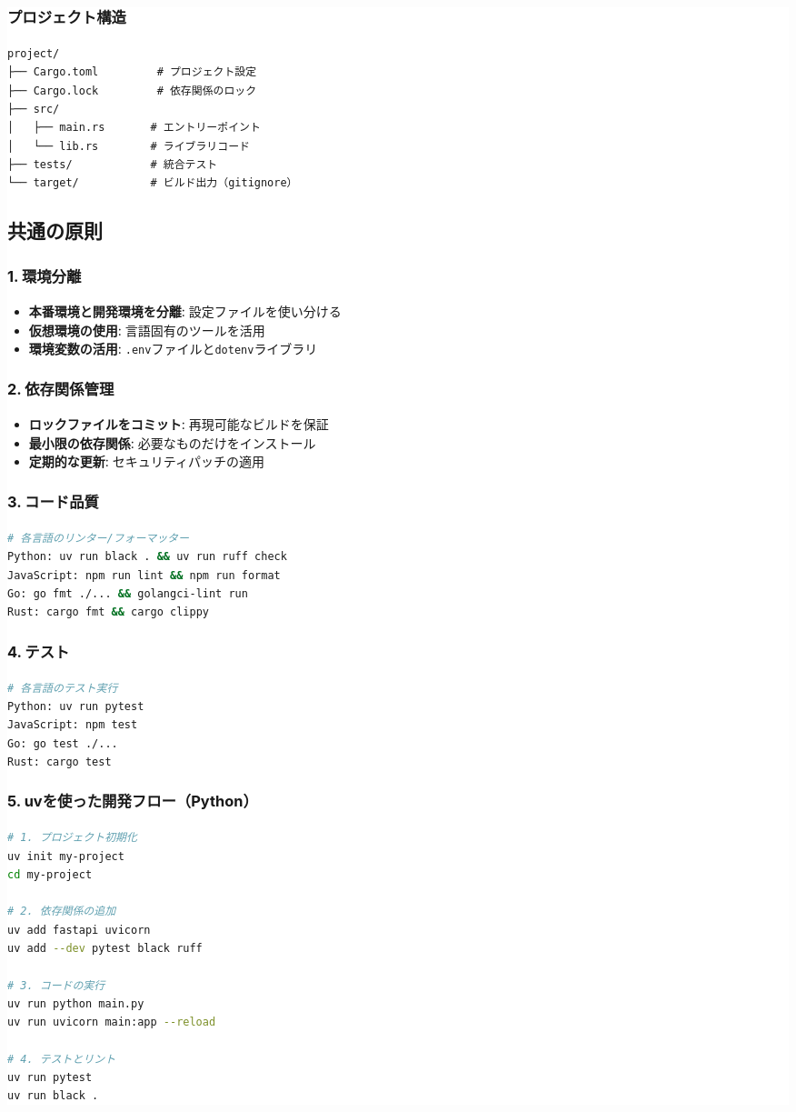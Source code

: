 ### プロジェクト構造

```
project/
├── Cargo.toml         # プロジェクト設定
├── Cargo.lock         # 依存関係のロック
├── src/
│   ├── main.rs       # エントリーポイント
│   └── lib.rs        # ライブラリコード
├── tests/            # 統合テスト
└── target/           # ビルド出力（gitignore）
```

## 共通の原則

### 1. 環境分離

- **本番環境と開発環境を分離**: 設定ファイルを使い分ける
- **仮想環境の使用**: 言語固有のツールを活用
- **環境変数の活用**: `.env`ファイルと`dotenv`ライブラリ

### 2. 依存関係管理

- **ロックファイルをコミット**: 再現可能なビルドを保証
- **最小限の依存関係**: 必要なものだけをインストール
- **定期的な更新**: セキュリティパッチの適用

### 3. コード品質

```bash
# 各言語のリンター/フォーマッター
Python: uv run black . && uv run ruff check
JavaScript: npm run lint && npm run format
Go: go fmt ./... && golangci-lint run
Rust: cargo fmt && cargo clippy
```

### 4. テスト

```bash
# 各言語のテスト実行
Python: uv run pytest
JavaScript: npm test
Go: go test ./...
Rust: cargo test
```

### 5. uvを使った開発フロー（Python）

```bash
# 1. プロジェクト初期化
uv init my-project
cd my-project

# 2. 依存関係の追加
uv add fastapi uvicorn
uv add --dev pytest black ruff

# 3. コードの実行
uv run python main.py
uv run uvicorn main:app --reload

# 4. テストとリント
uv run pytest
uv run black .
```
